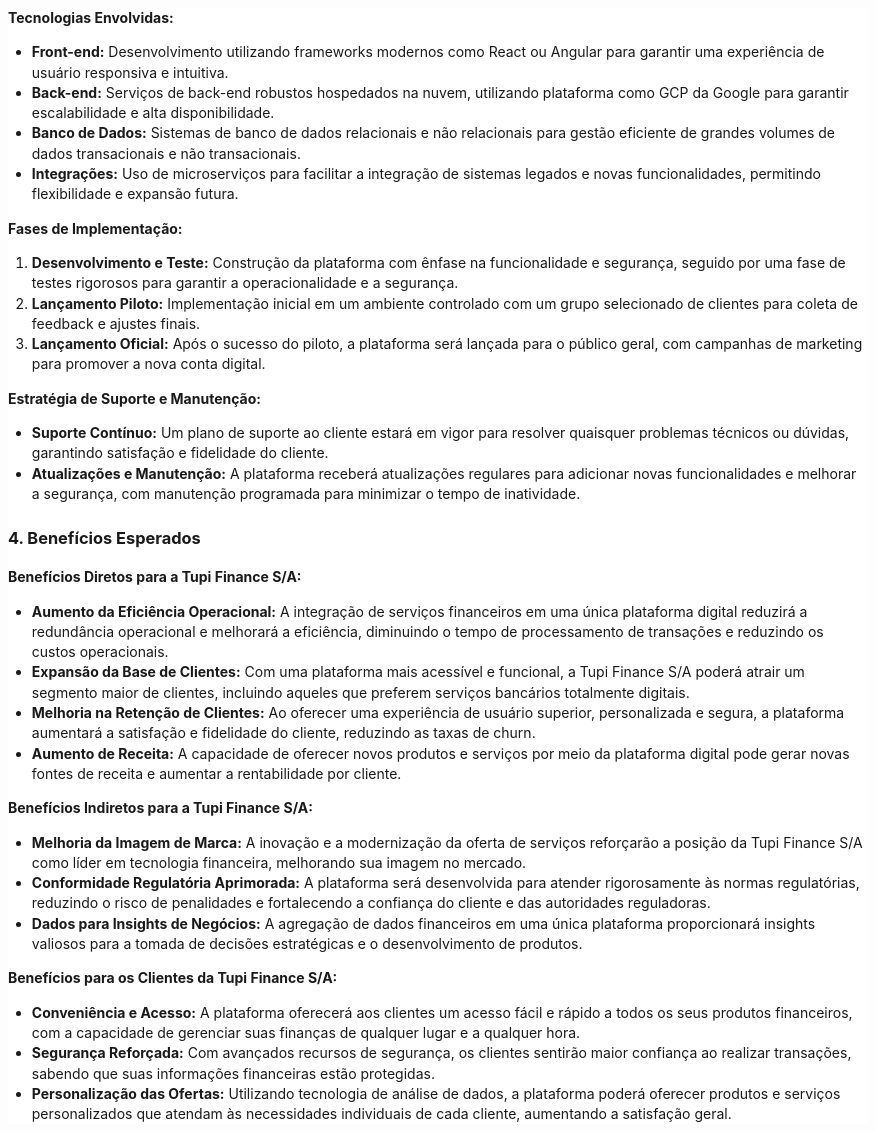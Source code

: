 **Tecnologias Envolvidas:**
- **Front-end:** Desenvolvimento utilizando frameworks modernos como React ou Angular para garantir uma experiência de usuário responsiva e intuitiva.
- **Back-end:** Serviços de back-end robustos hospedados na nuvem, utilizando plataforma como GCP da Google para garantir escalabilidade e alta disponibilidade.
- **Banco de Dados:** Sistemas de banco de dados relacionais e não relacionais para gestão eficiente de grandes volumes de dados transacionais e não transacionais.
- **Integrações:** Uso de microserviços para facilitar a integração de sistemas legados e novas funcionalidades, permitindo flexibilidade e expansão futura.

**Fases de Implementação:**
1. **Desenvolvimento e Teste:** Construção da plataforma com ênfase na funcionalidade e segurança, seguido por uma fase de testes rigorosos para garantir a operacionalidade e a segurança.
2. **Lançamento Piloto:** Implementação inicial em um ambiente controlado com um grupo selecionado de clientes para coleta de feedback e ajustes finais.
3. **Lançamento Oficial:** Após o sucesso do piloto, a plataforma será lançada para o público geral, com campanhas de marketing para promover a nova conta digital.

**Estratégia de Suporte e Manutenção:**
- **Suporte Contínuo:** Um plano de suporte ao cliente estará em vigor para resolver quaisquer problemas técnicos ou dúvidas, garantindo satisfação e fidelidade do cliente.
- **Atualizações e Manutenção:** A plataforma receberá atualizações regulares para adicionar novas funcionalidades e melhorar a segurança, com manutenção programada para minimizar o tempo de inatividade.

### 4. Benefícios Esperados

**Benefícios Diretos para a Tupi Finance S/A:**
- **Aumento da Eficiência Operacional:** A integração de serviços financeiros em uma única plataforma digital reduzirá a redundância operacional e melhorará a eficiência, diminuindo o tempo de processamento de transações e reduzindo os custos operacionais.
- **Expansão da Base de Clientes:** Com uma plataforma mais acessível e funcional, a Tupi Finance S/A poderá atrair um segmento maior de clientes, incluindo aqueles que preferem serviços bancários totalmente digitais.
- **Melhoria na Retenção de Clientes:** Ao oferecer uma experiência de usuário superior, personalizada e segura, a plataforma aumentará a satisfação e fidelidade do cliente, reduzindo as taxas de churn.
- **Aumento de Receita:** A capacidade de oferecer novos produtos e serviços por meio da plataforma digital pode gerar novas fontes de receita e aumentar a rentabilidade por cliente.

**Benefícios Indiretos para a Tupi Finance S/A:**
- **Melhoria da Imagem de Marca:** A inovação e a modernização da oferta de serviços reforçarão a posição da Tupi Finance S/A como líder em tecnologia financeira, melhorando sua imagem no mercado.
- **Conformidade Regulatória Aprimorada:** A plataforma será desenvolvida para atender rigorosamente às normas regulatórias, reduzindo o risco de penalidades e fortalecendo a confiança do cliente e das autoridades reguladoras.
- **Dados para Insights de Negócios:** A agregação de dados financeiros em uma única plataforma proporcionará insights valiosos para a tomada de decisões estratégicas e o desenvolvimento de produtos.

**Benefícios para os Clientes da Tupi Finance S/A:**
- **Conveniência e Acesso:** A plataforma oferecerá aos clientes um acesso fácil e rápido a todos os seus produtos financeiros, com a capacidade de gerenciar suas finanças de qualquer lugar e a qualquer hora.
- **Segurança Reforçada:** Com avançados recursos de segurança, os clientes sentirão maior confiança ao realizar transações, sabendo que suas informações financeiras estão protegidas.
- **Personalização das Ofertas:** Utilizando tecnologia de análise de dados, a plataforma poderá oferecer produtos e serviços personalizados que atendam às necessidades individuais de cada cliente, aumentando a satisfação geral.
